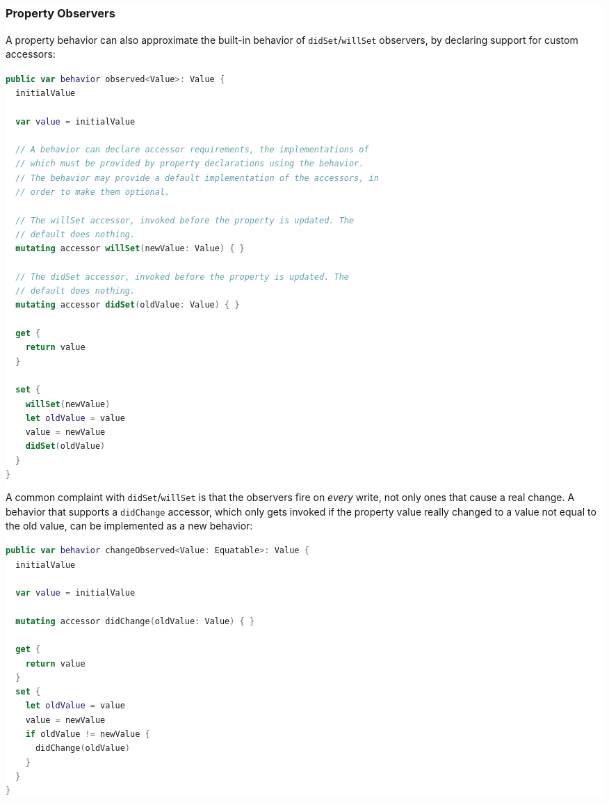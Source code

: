 ```swift
```

### Property Observers

A property behavior can also approximate the built-in behavior of
`didSet`/`willSet` observers, by declaring support for custom accessors:

```swift
public var behavior observed<Value>: Value {
  initialValue

  var value = initialValue

  // A behavior can declare accessor requirements, the implementations of
  // which must be provided by property declarations using the behavior.
  // The behavior may provide a default implementation of the accessors, in
  // order to make them optional.

  // The willSet accessor, invoked before the property is updated. The
  // default does nothing.
  mutating accessor willSet(newValue: Value) { }

  // The didSet accessor, invoked before the property is updated. The
  // default does nothing.
  mutating accessor didSet(oldValue: Value) { }

  get {
    return value
  }

  set {
    willSet(newValue)
    let oldValue = value
    value = newValue
    didSet(oldValue)
  }
}
```

A common complaint with `didSet`/`willSet` is that the observers fire on
*every* write, not only ones that cause a real change. A behavior
that supports a `didChange` accessor, which only gets invoked if the property
value really changed to a value not equal to the old value, can be implemented
as a new behavior:

```swift
public var behavior changeObserved<Value: Equatable>: Value {
  initialValue

  var value = initialValue

  mutating accessor didChange(oldValue: Value) { }

  get {
    return value
  }
  set {
    let oldValue = value
    value = newValue
    if oldValue != newValue {
      didChange(oldValue)
    }
  }
}
```
